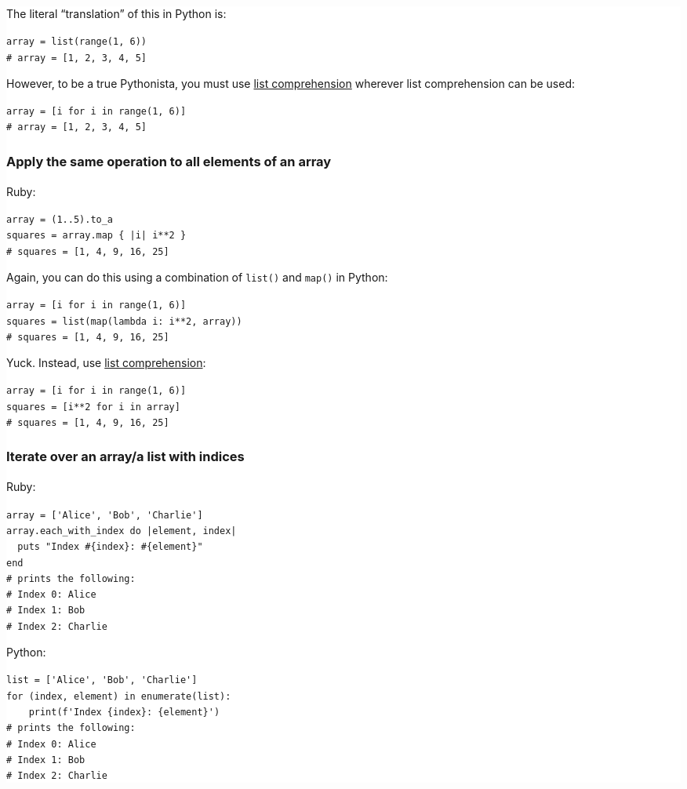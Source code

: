 The literal “translation” of this in Python is:
```
array = list(range(1, 6))
# array = [1, 2, 3, 4, 5]
```

However, to be a true Pythonista, you must use [list comprehension](https://docs.python.org/3/tutorial/datastructures.html#list-comprehensions) wherever list comprehension can be used:
```
array = [i for i in range(1, 6)]
# array = [1, 2, 3, 4, 5]
```

### Apply the same operation to all elements of an array
Ruby:
```
array = (1..5).to_a
squares = array.map { |i| i**2 }
# squares = [1, 4, 9, 16, 25]
```

Again, you can do this using a combination of `list()` and `map()` in Python:
```
array = [i for i in range(1, 6)]
squares = list(map(lambda i: i**2, array))
# squares = [1, 4, 9, 16, 25]
```

Yuck. Instead, use [list comprehension](https://docs.python.org/3/tutorial/datastructures.html#list-comprehensions):
```
array = [i for i in range(1, 6)]
squares = [i**2 for i in array]
# squares = [1, 4, 9, 16, 25]
```

### Iterate over an array/a list with indices
Ruby:
```
array = ['Alice', 'Bob', 'Charlie']
array.each_with_index do |element, index|
  puts "Index #{index}: #{element}"
end
# prints the following:
# Index 0: Alice
# Index 1: Bob
# Index 2: Charlie
```

Python:
```
list = ['Alice', 'Bob', 'Charlie']
for (index, element) in enumerate(list):
    print(f'Index {index}: {element}')
# prints the following:
# Index 0: Alice
# Index 1: Bob
# Index 2: Charlie
```

